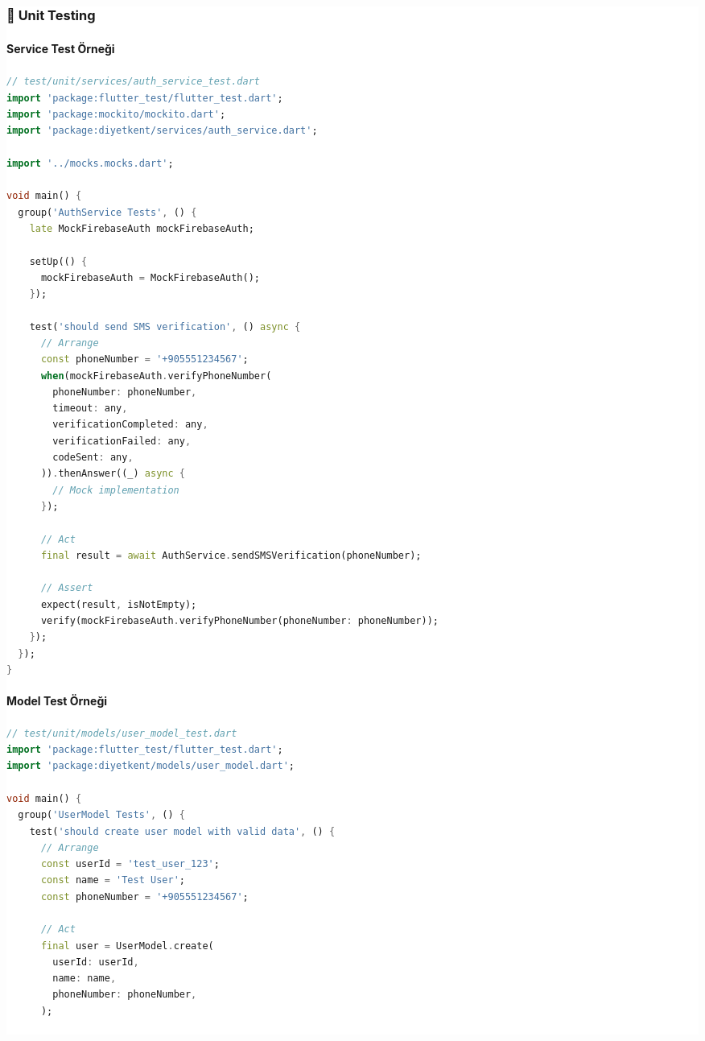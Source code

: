 ### 🔬 **Unit Testing**

#### **Service Test Örneği**
```dart
// test/unit/services/auth_service_test.dart
import 'package:flutter_test/flutter_test.dart';
import 'package:mockito/mockito.dart';
import 'package:diyetkent/services/auth_service.dart';

import '../mocks.mocks.dart';

void main() {
  group('AuthService Tests', () {
    late MockFirebaseAuth mockFirebaseAuth;
    
    setUp(() {
      mockFirebaseAuth = MockFirebaseAuth();
    });
    
    test('should send SMS verification', () async {
      // Arrange
      const phoneNumber = '+905551234567';
      when(mockFirebaseAuth.verifyPhoneNumber(
        phoneNumber: phoneNumber,
        timeout: any,
        verificationCompleted: any,
        verificationFailed: any,
        codeSent: any,
      )).thenAnswer((_) async {
        // Mock implementation
      });
      
      // Act
      final result = await AuthService.sendSMSVerification(phoneNumber);
      
      // Assert
      expect(result, isNotEmpty);
      verify(mockFirebaseAuth.verifyPhoneNumber(phoneNumber: phoneNumber));
    });
  });
}
```

#### **Model Test Örneği**
```dart
// test/unit/models/user_model_test.dart
import 'package:flutter_test/flutter_test.dart';
import 'package:diyetkent/models/user_model.dart';

void main() {
  group('UserModel Tests', () {
    test('should create user model with valid data', () {
      // Arrange
      const userId = 'test_user_123';
      const name = 'Test User';
      const phoneNumber = '+905551234567';
      
      // Act
      final user = UserModel.create(
        userId: userId,
        name: name,
        phoneNumber: phoneNumber,
      );
      
```